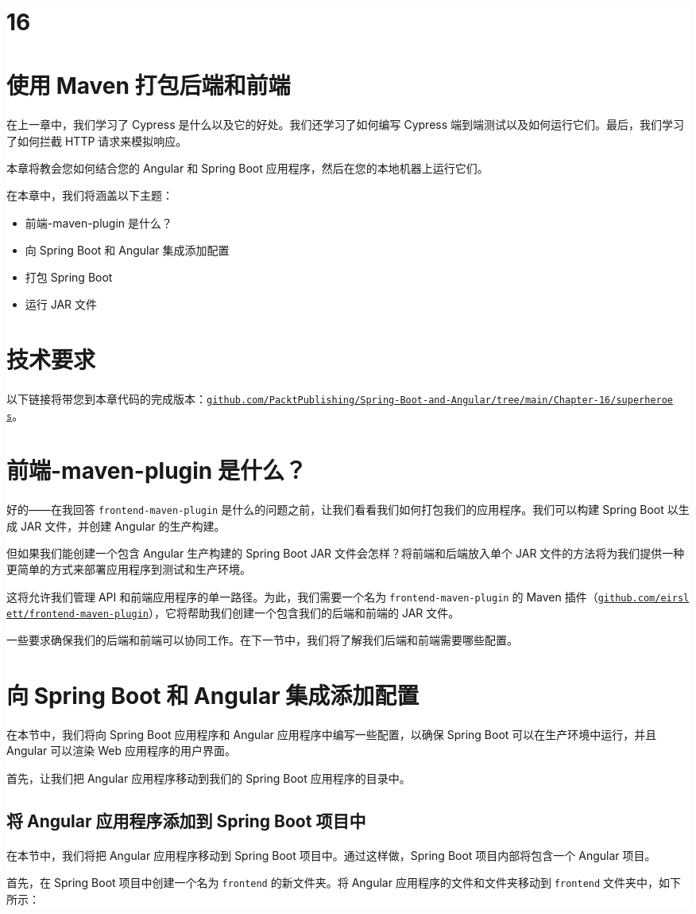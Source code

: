 # 16

# 使用 Maven 打包后端和前端

在上一章中，我们学习了 Cypress 是什么以及它的好处。我们还学习了如何编写 Cypress 端到端测试以及如何运行它们。最后，我们学习了如何拦截 HTTP 请求来模拟响应。

本章将教会您如何结合您的 Angular 和 Spring Boot 应用程序，然后在您的本地机器上运行它们。

在本章中，我们将涵盖以下主题：

+   前端-maven-plugin 是什么？

+   向 Spring Boot 和 Angular 集成添加配置

+   打包 Spring Boot

+   运行 JAR 文件

# 技术要求

以下链接将带您到本章代码的完成版本：[`github.com/PacktPublishing/Spring-Boot-and-Angular/tree/main/Chapter-16/superheroes`](https://github.com/PacktPublishing/Spring-Boot-and-Angular/tree/main/Chapter-16/superheroes)。

# 前端-maven-plugin 是什么？

好的——在我回答 `frontend-maven-plugin` 是什么的问题之前，让我们看看我们如何打包我们的应用程序。我们可以构建 Spring Boot 以生成 JAR 文件，并创建 Angular 的生产构建。

但如果我们能创建一个包含 Angular 生产构建的 Spring Boot JAR 文件会怎样？将前端和后端放入单个 JAR 文件的方法将为我们提供一种更简单的方式来部署应用程序到测试和生产环境。

这将允许我们管理 API 和前端应用程序的单一路径。为此，我们需要一个名为 `frontend-maven-plugin` 的 Maven 插件（[`github.com/eirslett/frontend-maven-plugin`](https://github.com/eirslett/frontend-maven-plugin)），它将帮助我们创建一个包含我们的后端和前端的 JAR 文件。

一些要求确保我们的后端和前端可以协同工作。在下一节中，我们将了解我们后端和前端需要哪些配置。

# 向 Spring Boot 和 Angular 集成添加配置

在本节中，我们将向 Spring Boot 应用程序和 Angular 应用程序中编写一些配置，以确保 Spring Boot 可以在生产环境中运行，并且 Angular 可以渲染 Web 应用程序的用户界面。

首先，让我们把 Angular 应用程序移动到我们的 Spring Boot 应用程序的目录中。

## 将 Angular 应用程序添加到 Spring Boot 项目中

在本节中，我们将把 Angular 应用程序移动到 Spring Boot 项目中。通过这样做，Spring Boot 项目内部将包含一个 Angular 项目。

首先，在 Spring Boot 项目中创建一个名为 `frontend` 的新文件夹。将 Angular 应用程序的文件和文件夹移动到 `frontend` 文件夹中，如下所示：
